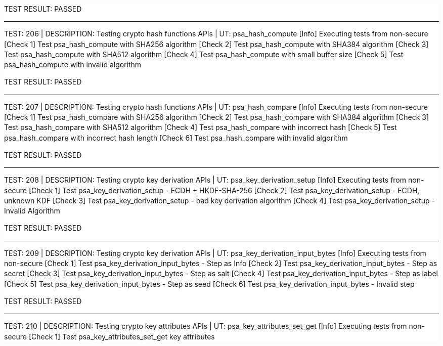 TEST RESULT: PASSED

******************************************

TEST: 206 | DESCRIPTION: Testing crypto hash functions APIs | UT: psa_hash_compute
[Info] Executing tests from non-secure
[Check 1] Test psa_hash_compute with SHA256 algorithm
[Check 2] Test psa_hash_compute with SHA384 algorithm
[Check 3] Test psa_hash_compute with SHA512 algorithm
[Check 4] Test psa_hash_compute with small buffer size
[Check 5] Test psa_hash_compute with invalid algorithm

TEST RESULT: PASSED

******************************************

TEST: 207 | DESCRIPTION: Testing crypto hash functions APIs | UT: psa_hash_compare
[Info] Executing tests from non-secure
[Check 1] Test psa_hash_compare with SHA256 algorithm
[Check 2] Test psa_hash_compare with SHA384 algorithm
[Check 3] Test psa_hash_compare with SHA512 algorithm
[Check 4] Test psa_hash_compare with incorrect hash
[Check 5] Test psa_hash_compare with incorrect hash length
[Check 6] Test psa_hash_compare with invalid algorithm

TEST RESULT: PASSED

******************************************

TEST: 208 | DESCRIPTION: Testing crypto key derivation APIs | UT: psa_key_derivation_setup
[Info] Executing tests from non-secure
[Check 1] Test psa_key_derivation_setup - ECDH + HKDF-SHA-256
[Check 2] Test psa_key_derivation_setup - ECDH, unknown KDF
[Check 3] Test psa_key_derivation_setup - bad key derivation algorithm
[Check 4] Test psa_key_derivation_setup - Invalid Algorithm

TEST RESULT: PASSED

******************************************

TEST: 209 | DESCRIPTION: Testing crypto key derivation APIs | UT: psa_key_derivation_input_bytes
[Info] Executing tests from non-secure
[Check 1] Test psa_key_derivation_input_bytes - Step as Info
[Check 2] Test psa_key_derivation_input_bytes - Step as secret
[Check 3] Test psa_key_derivation_input_bytes - Step as salt
[Check 4] Test psa_key_derivation_input_bytes - Step as label
[Check 5] Test psa_key_derivation_input_bytes - Step as seed
[Check 6] Test psa_key_derivation_input_bytes - Invalid step

TEST RESULT: PASSED

******************************************

TEST: 210 | DESCRIPTION: Testing crypto key attributes APIs | UT: psa_key_attributes_set_get
[Info] Executing tests from non-secure
[Check 1] Test psa_key_attributes_set_get key attributes
